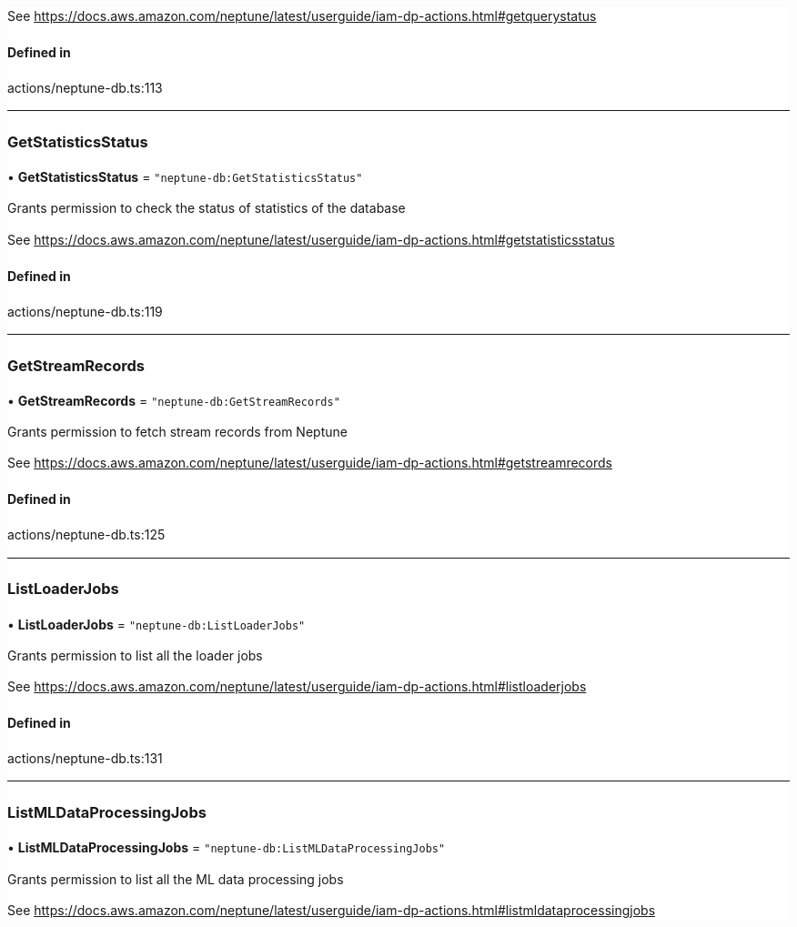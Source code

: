 See https://docs.aws.amazon.com/neptune/latest/userguide/iam-dp-actions.html#getquerystatus

#### Defined in

actions/neptune-db.ts:113

___

### GetStatisticsStatus

• **GetStatisticsStatus** = ``"neptune-db:GetStatisticsStatus"``

Grants permission to check the status of statistics of the database

See https://docs.aws.amazon.com/neptune/latest/userguide/iam-dp-actions.html#getstatisticsstatus

#### Defined in

actions/neptune-db.ts:119

___

### GetStreamRecords

• **GetStreamRecords** = ``"neptune-db:GetStreamRecords"``

Grants permission to fetch stream records from Neptune

See https://docs.aws.amazon.com/neptune/latest/userguide/iam-dp-actions.html#getstreamrecords

#### Defined in

actions/neptune-db.ts:125

___

### ListLoaderJobs

• **ListLoaderJobs** = ``"neptune-db:ListLoaderJobs"``

Grants permission to list all the loader jobs

See https://docs.aws.amazon.com/neptune/latest/userguide/iam-dp-actions.html#listloaderjobs

#### Defined in

actions/neptune-db.ts:131

___

### ListMLDataProcessingJobs

• **ListMLDataProcessingJobs** = ``"neptune-db:ListMLDataProcessingJobs"``

Grants permission to list all the ML data processing jobs

See https://docs.aws.amazon.com/neptune/latest/userguide/iam-dp-actions.html#listmldataprocessingjobs

